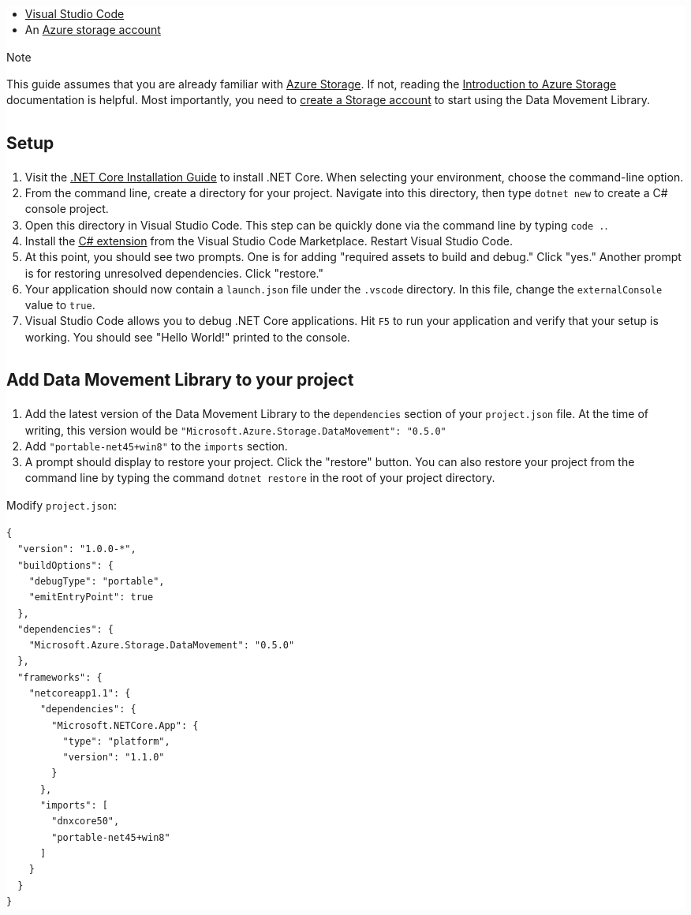 * [Visual Studio Code](https://code.visualstudio.com/)
* An [Azure storage account](storage-create-storage-account.md#create-a-storage-account)

> [!NOTE]
> This guide assumes that you are already familiar with [Azure Storage](https://azure.microsoft.com/services/storage/). If not, reading the [Introduction to Azure Storage](storage-introduction.md) documentation is helpful. Most importantly, you need to [create a Storage account](storage-create-storage-account.md#create-a-storage-account) to start using the Data Movement Library.
> 
> 

## Setup  

1. Visit the [.NET Core Installation Guide](https://www.microsoft.com/net/core) to install .NET Core. When selecting your environment, choose the command-line option. 
2. From the command line, create a directory for your project. Navigate into this directory, then type `dotnet new` to create a C# console project.
3. Open this directory in Visual Studio Code. This step can be quickly done via the command line by typing `code .`.  
4. Install the [C# extension](https://marketplace.visualstudio.com/items?itemName=ms-vscode.csharp) from the Visual Studio Code Marketplace. Restart Visual Studio Code. 
5. At this point, you should see two prompts. One is for adding "required assets to build and debug." Click "yes." Another prompt is for restoring unresolved dependencies. Click "restore."
6. Your application should now contain a `launch.json` file under the `.vscode` directory. In this file, change the `externalConsole` value to `true`.
7. Visual Studio Code allows you to debug .NET Core applications. Hit `F5` to run your application and verify that your setup is working. You should see "Hello World!" printed to the console. 

## Add Data Movement Library to your project

1. Add the latest version of the Data Movement Library to the `dependencies` section of your `project.json` file. At the time of writing, this version would be `"Microsoft.Azure.Storage.DataMovement": "0.5.0"` 
2. Add `"portable-net45+win8"` to the `imports` section. 
3. A prompt should display to restore your project. Click the "restore" button. You can also restore your project from the command line by typing the command `dotnet restore` in the root of your project directory.

Modify `project.json`:

    {
      "version": "1.0.0-*",
      "buildOptions": {
        "debugType": "portable",
        "emitEntryPoint": true
      },
      "dependencies": {
        "Microsoft.Azure.Storage.DataMovement": "0.5.0"
      },
      "frameworks": {
        "netcoreapp1.1": {
          "dependencies": {
            "Microsoft.NETCore.App": {
              "type": "platform",
              "version": "1.1.0"
            }
          },
          "imports": [
            "dnxcore50",
            "portable-net45+win8"
          ]
        }
      }
    }

